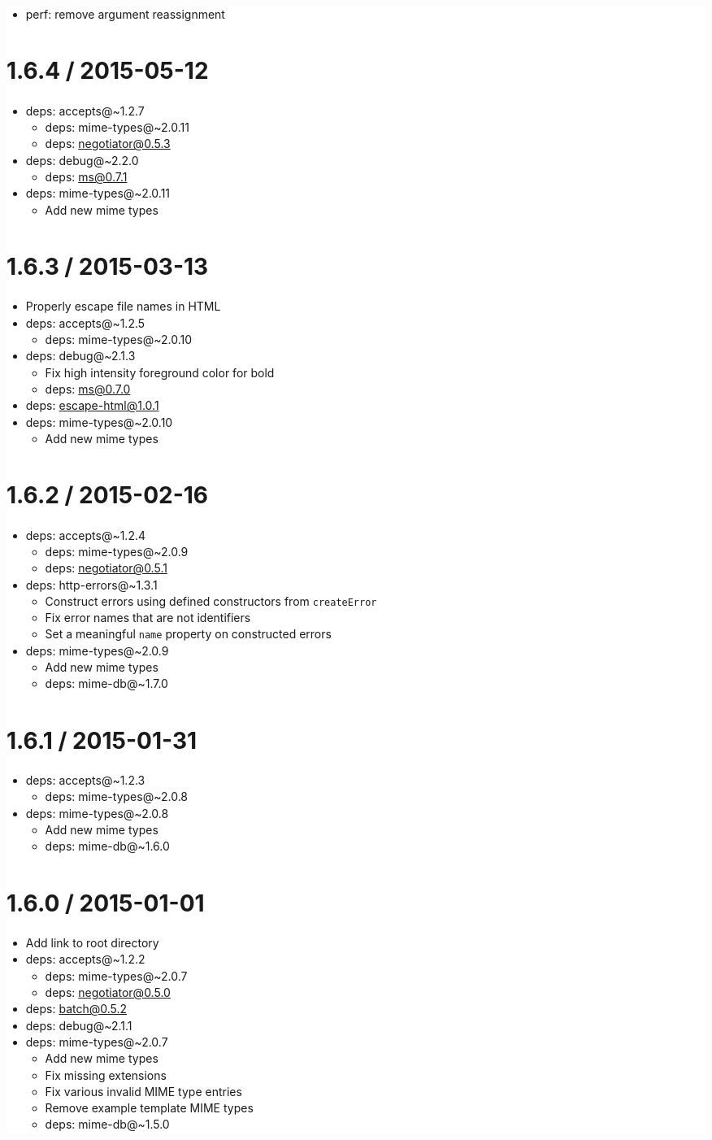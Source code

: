   * perf: remove argument reassignment

1.6.4 / 2015-05-12
==================

  * deps: accepts@~1.2.7
    - deps: mime-types@~2.0.11
    - deps: negotiator@0.5.3
  * deps: debug@~2.2.0
    - deps: ms@0.7.1
  * deps: mime-types@~2.0.11
    - Add new mime types

1.6.3 / 2015-03-13
==================

  * Properly escape file names in HTML
  * deps: accepts@~1.2.5
    - deps: mime-types@~2.0.10
  * deps: debug@~2.1.3
    - Fix high intensity foreground color for bold
    - deps: ms@0.7.0
  * deps: escape-html@1.0.1
  * deps: mime-types@~2.0.10
    - Add new mime types

1.6.2 / 2015-02-16
==================

  * deps: accepts@~1.2.4
    - deps: mime-types@~2.0.9
    - deps: negotiator@0.5.1
  * deps: http-errors@~1.3.1
    - Construct errors using defined constructors from `createError`
    - Fix error names that are not identifiers
    - Set a meaningful `name` property on constructed errors
  * deps: mime-types@~2.0.9
    - Add new mime types
    - deps: mime-db@~1.7.0

1.6.1 / 2015-01-31
==================

  * deps: accepts@~1.2.3
    - deps: mime-types@~2.0.8
  * deps: mime-types@~2.0.8
    - Add new mime types
    - deps: mime-db@~1.6.0

1.6.0 / 2015-01-01
==================

  * Add link to root directory
  * deps: accepts@~1.2.2
    - deps: mime-types@~2.0.7
    - deps: negotiator@0.5.0
  * deps: batch@0.5.2
  * deps: debug@~2.1.1
  * deps: mime-types@~2.0.7
    - Add new mime types
    - Fix missing extensions
    - Fix various invalid MIME type entries
    - Remove example template MIME types
    - deps: mime-db@~1.5.0
